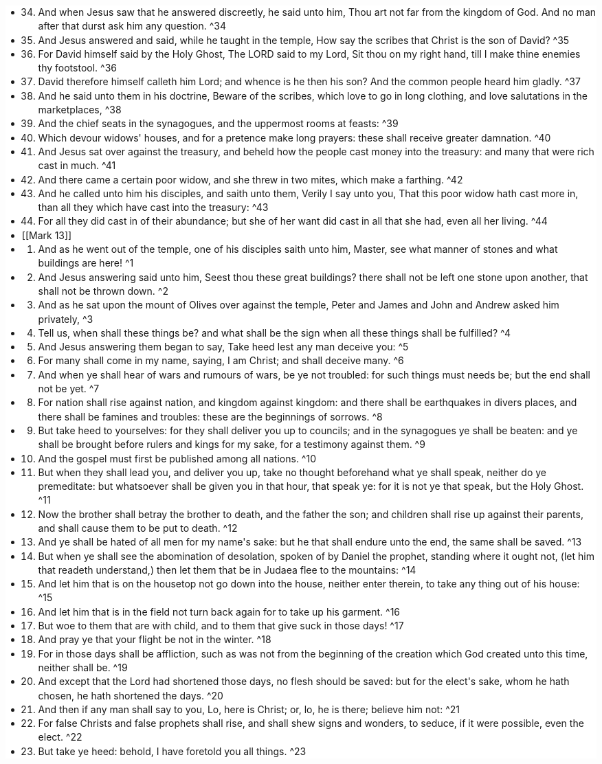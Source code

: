 - 34. And when Jesus saw that he answered discreetly, he said unto him, Thou art not far from the kingdom of God. And no man after that durst ask him any question. ^34
- 35. And Jesus answered and said, while he taught in the temple, How say the scribes that Christ is the son of David? ^35
- 36. For David himself said by the Holy Ghost, The LORD said to my Lord, Sit thou on my right hand, till I make thine enemies thy footstool. ^36
- 37. David therefore himself calleth him Lord; and whence is he then his son? And the common people heard him gladly. ^37
- 38. And he said unto them in his doctrine, Beware of the scribes, which love to go in long clothing, and love salutations in the marketplaces, ^38
- 39. And the chief seats in the synagogues, and the uppermost rooms at feasts: ^39
- 40. Which devour widows' houses, and for a pretence make long prayers: these shall receive greater damnation. ^40
- 41. And Jesus sat over against the treasury, and beheld how the people cast money into the treasury: and many that were rich cast in much. ^41
- 42. And there came a certain poor widow, and she threw in two mites, which make a farthing. ^42
- 43. And he called unto him his disciples, and saith unto them, Verily I say unto you, That this poor widow hath cast more in, than all they which have cast into the treasury: ^43
- 44. For all they did cast in of their abundance; but she of her want did cast in all that she had, even all her living. ^44
- [[Mark 13]]
- 1. And as he went out of the temple, one of his disciples saith unto him, Master, see what manner of stones and what buildings are here! ^1
- 2. And Jesus answering said unto him, Seest thou these great buildings? there shall not be left one stone upon another, that shall not be thrown down. ^2
- 3. And as he sat upon the mount of Olives over against the temple, Peter and James and John and Andrew asked him privately, ^3
- 4. Tell us, when shall these things be? and what shall be the sign when all these things shall be fulfilled? ^4
- 5. And Jesus answering them began to say, Take heed lest any man deceive you: ^5
- 6. For many shall come in my name, saying, I am Christ; and shall deceive many. ^6
- 7. And when ye shall hear of wars and rumours of wars, be ye not troubled: for such things must needs be; but the end shall not be yet. ^7
- 8. For nation shall rise against nation, and kingdom against kingdom: and there shall be earthquakes in divers places, and there shall be famines and troubles: these are the beginnings of sorrows. ^8
- 9. But take heed to yourselves: for they shall deliver you up to councils; and in the synagogues ye shall be beaten: and ye shall be brought before rulers and kings for my sake, for a testimony against them. ^9
- 10. And the gospel must first be published among all nations. ^10
- 11. But when they shall lead you, and deliver you up, take no thought beforehand what ye shall speak, neither do ye premeditate: but whatsoever shall be given you in that hour, that speak ye: for it is not ye that speak, but the Holy Ghost. ^11
- 12. Now the brother shall betray the brother to death, and the father the son; and children shall rise up against their parents, and shall cause them to be put to death. ^12
- 13. And ye shall be hated of all men for my name's sake: but he that shall endure unto the end, the same shall be saved. ^13
- 14. But when ye shall see the abomination of desolation, spoken of by Daniel the prophet, standing where it ought not, (let him that readeth understand,) then let them that be in Judaea flee to the mountains: ^14
- 15. And let him that is on the housetop not go down into the house, neither enter therein, to take any thing out of his house: ^15
- 16. And let him that is in the field not turn back again for to take up his garment. ^16
- 17. But woe to them that are with child, and to them that give suck in those days! ^17
- 18. And pray ye that your flight be not in the winter. ^18
- 19. For in those days shall be affliction, such as was not from the beginning of the creation which God created unto this time, neither shall be. ^19
- 20. And except that the Lord had shortened those days, no flesh should be saved: but for the elect's sake, whom he hath chosen, he hath shortened the days. ^20
- 21. And then if any man shall say to you, Lo, here is Christ; or, lo, he is there; believe him not: ^21
- 22. For false Christs and false prophets shall rise, and shall shew signs and wonders, to seduce, if it were possible, even the elect. ^22
- 23. But take ye heed: behold, I have foretold you all things. ^23